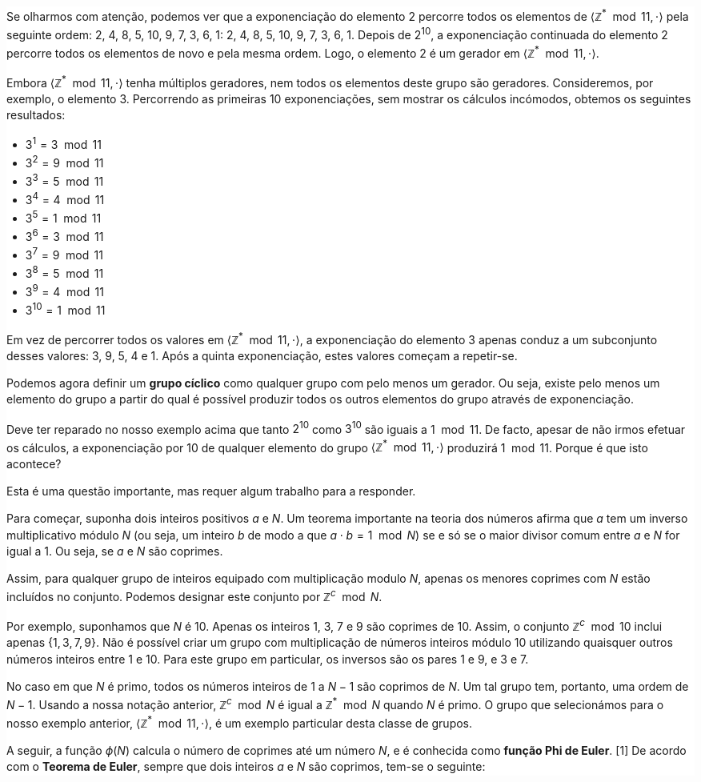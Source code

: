 Se olharmos com atenção, podemos ver que a exponenciação do elemento 2 percorre todos os elementos de $\langle \mathbb{Z}^* \mod 11, \cdot \rangle$ pela seguinte ordem: 2, 4, 8, 5, 10, 9, 7, 3, 6, 1: 2, 4, 8, 5, 10, 9, 7, 3, 6, 1. Depois de $2^{10}$, a exponenciação continuada do elemento 2 percorre todos os elementos de novo e pela mesma ordem. Logo, o elemento 2 é um gerador em $\langle \mathbb{Z}^* \mod 11, \cdot \rangle$.

Embora $\langle \mathbb{Z}^* \mod 11, \cdot \rangle$ tenha múltiplos geradores, nem todos os elementos deste grupo são geradores. Consideremos, por exemplo, o elemento 3. Percorrendo as primeiras 10 exponenciações, sem mostrar os cálculos incómodos, obtemos os seguintes resultados:


- $3^1 = 3 \mod 11$
- $3^2 = 9 \mod 11$
- $3^3 = 5 \mod 11$
- $3^4 = 4 \mod 11$
- $3^5 = 1 \mod 11$
- $3^6 = 3 \mod 11$
- $3^7 = 9 \mod 11$
- $3^8 = 5 \mod 11$
- $3^9 = 4 \mod 11$
- $3^{10} = 1 \mod 11$

Em vez de percorrer todos os valores em $\langle \mathbb{Z}^* \mod 11, \cdot \rangle$, a exponenciação do elemento 3 apenas conduz a um subconjunto desses valores: 3, 9, 5, 4 e 1. Após a quinta exponenciação, estes valores começam a repetir-se.

Podemos agora definir um **grupo cíclico** como qualquer grupo com pelo menos um gerador. Ou seja, existe pelo menos um elemento do grupo a partir do qual é possível produzir todos os outros elementos do grupo através de exponenciação.

Deve ter reparado no nosso exemplo acima que tanto $2^{10}$ como $3^{10}$ são iguais a $1 \mod 11$. De facto, apesar de não irmos efetuar os cálculos, a exponenciação por 10 de qualquer elemento do grupo $\langle \mathbb{Z}^* \mod 11, \cdot \rangle$ produzirá $1 \mod 11$. Porque é que isto acontece?

Esta é uma questão importante, mas requer algum trabalho para a responder.

Para começar, suponha dois inteiros positivos $a$ e $N$. Um teorema importante na teoria dos números afirma que $a$ tem um inverso multiplicativo módulo $N$ (ou seja, um inteiro $b$ de modo a que $a \cdot b = 1 \mod N$) se e só se o maior divisor comum entre $a$ e $N$ for igual a 1. Ou seja, se $a$ e $N$ são coprimes.

Assim, para qualquer grupo de inteiros equipado com multiplicação modulo $N$, apenas os menores coprimes com $N$ estão incluídos no conjunto. Podemos designar este conjunto por $\mathbb{Z}^c \mod N$.

Por exemplo, suponhamos que $N$ é 10. Apenas os inteiros 1, 3, 7 e 9 são coprimes de 10. Assim, o conjunto $\mathbb{Z}^c \mod 10$ inclui apenas $\{1, 3, 7, 9\}$. Não é possível criar um grupo com multiplicação de números inteiros módulo 10 utilizando quaisquer outros números inteiros entre 1 e 10. Para este grupo em particular, os inversos são os pares 1 e 9, e 3 e 7.

No caso em que $N$ é primo, todos os números inteiros de 1 a $N - 1$ são coprimos de $N$. Um tal grupo tem, portanto, uma ordem de $N - 1$. Usando a nossa notação anterior, $\mathbb{Z}^c \mod N$ é igual a $\mathbb{Z}^* \mod N$ quando $N$ é primo. O grupo que selecionámos para o nosso exemplo anterior, $\langle \mathbb{Z}^* \mod 11, \cdot \rangle$, é um exemplo particular desta classe de grupos.

A seguir, a função $\phi(N)$ calcula o número de coprimes até um número $N$, e é conhecida como **função Phi de Euler**. [1] De acordo com o **Teorema de Euler**, sempre que dois inteiros $a$ e $N$ são coprimos, tem-se o seguinte:
